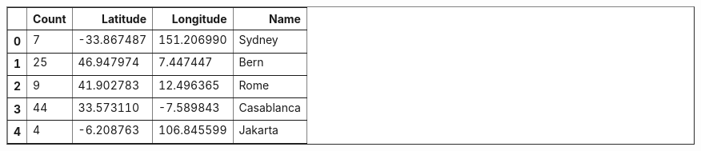 <div>
<table border="1" class="dataframe">
  <thead>
    <tr style="text-align: right;">
      <th></th>
      <th>Count</th>
      <th>Latitude</th>
      <th>Longitude</th>
      <th>Name</th>
    </tr>
  </thead>
  <tbody>
    <tr>
      <th>0</th>
      <td>7</td>
      <td>-33.867487</td>
      <td>151.206990</td>
      <td>Sydney</td>
    </tr>
    <tr>
      <th>1</th>
      <td>25</td>
      <td>46.947974</td>
      <td>7.447447</td>
      <td>Bern</td>
    </tr>
    <tr>
      <th>2</th>
      <td>9</td>
      <td>41.902783</td>
      <td>12.496365</td>
      <td>Rome</td>
    </tr>
    <tr>
      <th>3</th>
      <td>44</td>
      <td>33.573110</td>
      <td>-7.589843</td>
      <td>Casablanca</td>
    </tr>
    <tr>
      <th>4</th>
      <td>4</td>
      <td>-6.208763</td>
      <td>106.845599</td>
      <td>Jakarta</td>
    </tr>
  </tbody>
</table>
</div>
